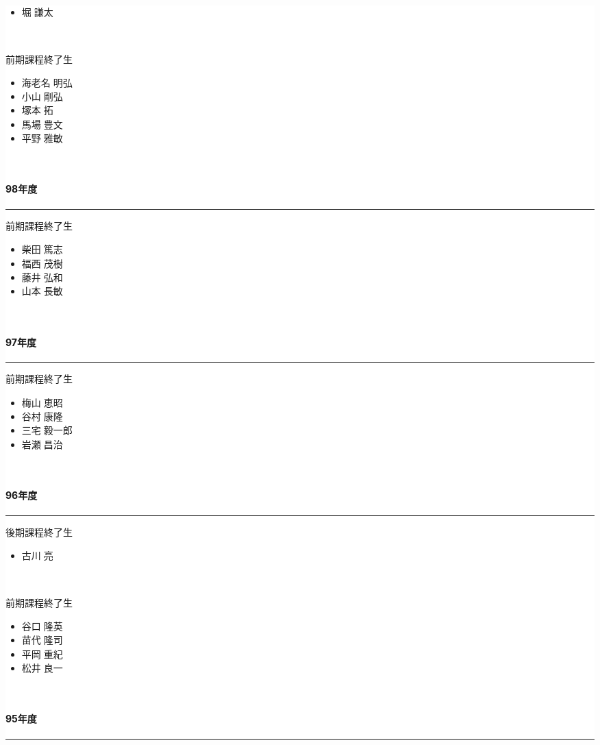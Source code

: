  - 堀 謙太

<br/>
 <p>前期課程終了生</p>

- 海老名 明弘
- 小山 剛弘
- 塚本 拓
- 馬場 豊文
- 平野 雅敏


<br/>

#### 98年度
____

 <p>前期課程終了生</p>

- 柴田 篤志
- 福西 茂樹
- 藤井 弘和
- 山本 長敏


<br/>

#### 97年度
___

 <p>前期課程終了生</p>

- 梅山 恵昭
- 谷村 康隆
- 三宅 毅一郎
- 岩瀬 昌治


<br/>

#### 96年度
___

 <p>後期課程終了生</p>

- 古川 亮

<br/>
 <p>前期課程終了生</p>

- 谷口 隆英
- 苗代 隆司
- 平岡 重紀
- 松井 良一


<br/>

#### 95年度
___
